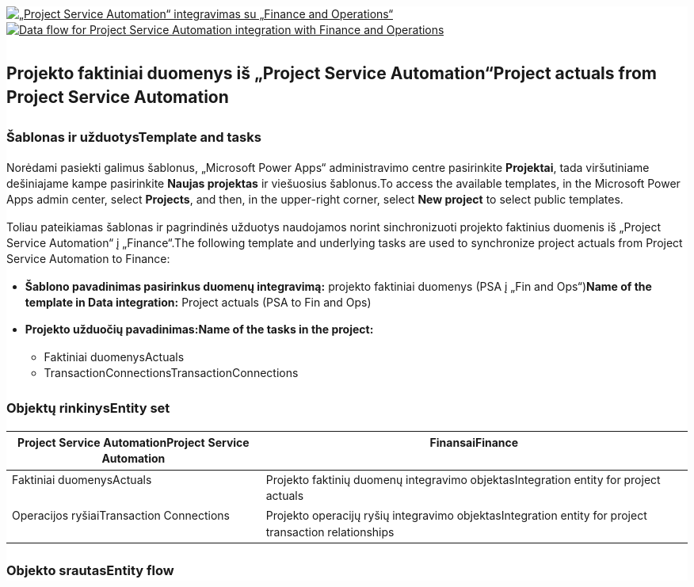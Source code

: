 <span data-ttu-id="a6ee7-118">[![„Project Service Automation“ integravimas su „Finance and Operations“](./media/ProjectActualsFlow.jpg)](./media/ProjectActualsFlow.jpg)</span><span class="sxs-lookup"><span data-stu-id="a6ee7-118">[![Data flow for Project Service Automation integration with Finance and Operations](./media/ProjectActualsFlow.jpg)](./media/ProjectActualsFlow.jpg)</span></span>

## <a name="project-actuals-from-project-service-automation"></a><span data-ttu-id="a6ee7-119">Projekto faktiniai duomenys iš „Project Service Automation“</span><span class="sxs-lookup"><span data-stu-id="a6ee7-119">Project actuals from Project Service Automation</span></span>

### <a name="template-and-tasks"></a><span data-ttu-id="a6ee7-120">Šablonas ir užduotys</span><span class="sxs-lookup"><span data-stu-id="a6ee7-120">Template and tasks</span></span>

<span data-ttu-id="a6ee7-121">Norėdami pasiekti galimus šablonus, „Microsoft Power Apps“ administravimo centre pasirinkite **Projektai**, tada viršutiniame dešiniajame kampe pasirinkite **Naujas projektas** ir viešuosius šablonus.</span><span class="sxs-lookup"><span data-stu-id="a6ee7-121">To access the available templates, in the Microsoft Power Apps admin center, select **Projects**, and then, in the upper-right corner, select **New project** to select public templates.</span></span>

<span data-ttu-id="a6ee7-122">Toliau pateikiamas šablonas ir pagrindinės užduotys naudojamos norint sinchronizuoti projekto faktinius duomenis iš „Project Service Automation“ į „Finance“.</span><span class="sxs-lookup"><span data-stu-id="a6ee7-122">The following template and underlying tasks are used to synchronize project actuals from Project Service Automation to Finance:</span></span>

- <span data-ttu-id="a6ee7-123">**Šablono pavadinimas pasirinkus duomenų integravimą:** projekto faktiniai duomenys (PSA į „Fin and Ops“)</span><span class="sxs-lookup"><span data-stu-id="a6ee7-123">**Name of the template in Data integration:** Project actuals (PSA to Fin and Ops)</span></span>
- <span data-ttu-id="a6ee7-124">**Projekto užduočių pavadinimas:**</span><span class="sxs-lookup"><span data-stu-id="a6ee7-124">**Name of the tasks in the project:**</span></span>

    - <span data-ttu-id="a6ee7-125">Faktiniai duomenys</span><span class="sxs-lookup"><span data-stu-id="a6ee7-125">Actuals</span></span>
    - <span data-ttu-id="a6ee7-126">TransactionConnections</span><span class="sxs-lookup"><span data-stu-id="a6ee7-126">TransactionConnections</span></span>

### <a name="entity-set"></a><span data-ttu-id="a6ee7-127">Objektų rinkinys</span><span class="sxs-lookup"><span data-stu-id="a6ee7-127">Entity set</span></span>

| <span data-ttu-id="a6ee7-128">Project Service Automation</span><span class="sxs-lookup"><span data-stu-id="a6ee7-128">Project Service Automation</span></span> | <span data-ttu-id="a6ee7-129">Finansai</span><span class="sxs-lookup"><span data-stu-id="a6ee7-129">Finance</span></span>                                   |
|----------------------------|----------------------------------------------------------|
| <span data-ttu-id="a6ee7-130">Faktiniai duomenys</span><span class="sxs-lookup"><span data-stu-id="a6ee7-130">Actuals</span></span>                    | <span data-ttu-id="a6ee7-131">Projekto faktinių duomenų integravimo objektas</span><span class="sxs-lookup"><span data-stu-id="a6ee7-131">Integration entity for project actuals</span></span>                   |
| <span data-ttu-id="a6ee7-132">Operacijos ryšiai</span><span class="sxs-lookup"><span data-stu-id="a6ee7-132">Transaction Connections</span></span>    | <span data-ttu-id="a6ee7-133">Projekto operacijų ryšių integravimo objektas</span><span class="sxs-lookup"><span data-stu-id="a6ee7-133">Integration entity for project transaction relationships</span></span> |

### <a name="entity-flow"></a><span data-ttu-id="a6ee7-134">Objekto srautas</span><span class="sxs-lookup"><span data-stu-id="a6ee7-134">Entity flow</span></span>
